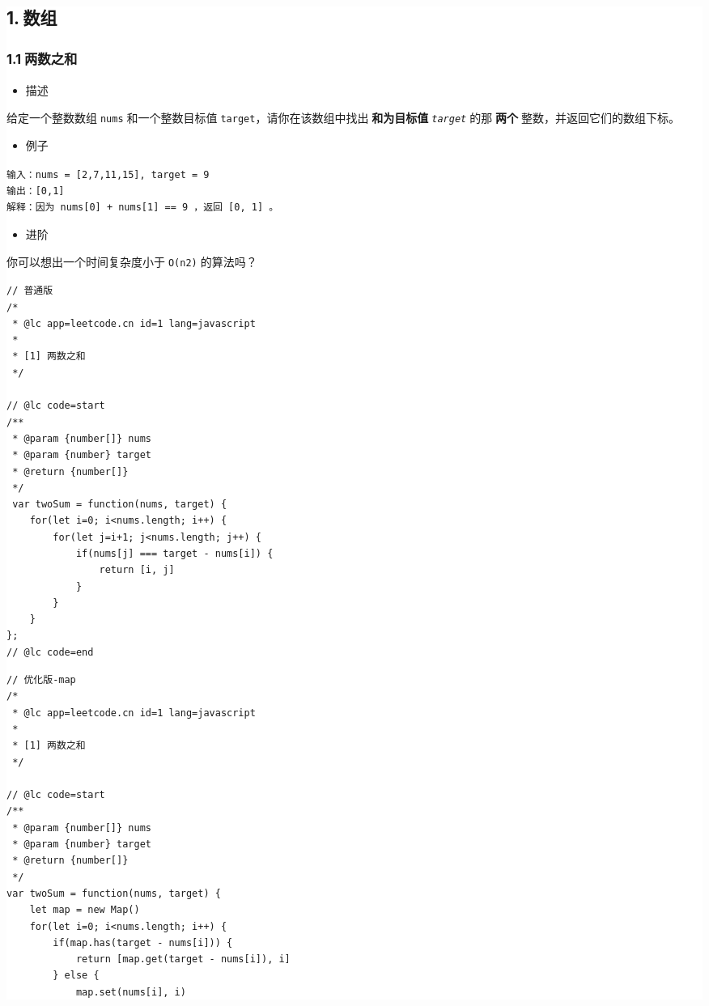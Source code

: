 ## 1. 数组

### 1.1 两数之和

- 描述

给定一个整数数组 `nums` 和一个整数目标值 `target`，请你在该数组中找出 **和为目标值** *`target`* 的那 **两个** 整数，并返回它们的数组下标。

- 例子

```
输入：nums = [2,7,11,15], target = 9
输出：[0,1]
解释：因为 nums[0] + nums[1] == 9 ，返回 [0, 1] 。
```

- 进阶

你可以想出一个时间复杂度小于 `O(n2)` 的算法吗？

```
// 普通版
/*
 * @lc app=leetcode.cn id=1 lang=javascript
 *
 * [1] 两数之和
 */

// @lc code=start
/**
 * @param {number[]} nums
 * @param {number} target
 * @return {number[]}
 */
 var twoSum = function(nums, target) {
    for(let i=0; i<nums.length; i++) {
        for(let j=i+1; j<nums.length; j++) {
            if(nums[j] === target - nums[i]) {
                return [i, j]
            }
        }
    }
};
// @lc code=end
```

```
// 优化版-map
/*
 * @lc app=leetcode.cn id=1 lang=javascript
 *
 * [1] 两数之和
 */

// @lc code=start
/**
 * @param {number[]} nums
 * @param {number} target
 * @return {number[]}
 */
var twoSum = function(nums, target) {
    let map = new Map()
    for(let i=0; i<nums.length; i++) {
        if(map.has(target - nums[i])) {
            return [map.get(target - nums[i]), i]
        } else {
            map.set(nums[i], i)
```

[题解]: https://leetcode-cn.com/problems/linked-list-cycle/solution/huan-xing-lian-biao-by-leetcode-solution/